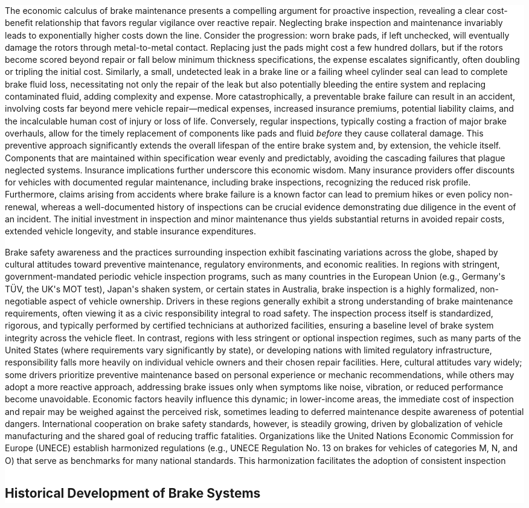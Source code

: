 The economic calculus of brake maintenance presents a compelling argument for proactive inspection, revealing a clear cost-benefit relationship that favors regular vigilance over reactive repair. Neglecting brake inspection and maintenance invariably leads to exponentially higher costs down the line. Consider the progression: worn brake pads, if left unchecked, will eventually damage the rotors through metal-to-metal contact. Replacing just the pads might cost a few hundred dollars, but if the rotors become scored beyond repair or fall below minimum thickness specifications, the expense escalates significantly, often doubling or tripling the initial cost. Similarly, a small, undetected leak in a brake line or a failing wheel cylinder seal can lead to complete brake fluid loss, necessitating not only the repair of the leak but also potentially bleeding the entire system and replacing contaminated fluid, adding complexity and expense. More catastrophically, a preventable brake failure can result in an accident, involving costs far beyond mere vehicle repair—medical expenses, increased insurance premiums, potential liability claims, and the incalculable human cost of injury or loss of life. Conversely, regular inspections, typically costing a fraction of major brake overhauls, allow for the timely replacement of components like pads and fluid *before* they cause collateral damage. This preventive approach significantly extends the overall lifespan of the entire brake system and, by extension, the vehicle itself. Components that are maintained within specification wear evenly and predictably, avoiding the cascading failures that plague neglected systems. Insurance implications further underscore this economic wisdom. Many insurance providers offer discounts for vehicles with documented regular maintenance, including brake inspections, recognizing the reduced risk profile. Furthermore, claims arising from accidents where brake failure is a known factor can lead to premium hikes or even policy non-renewal, whereas a well-documented history of inspections can be crucial evidence demonstrating due diligence in the event of an incident. The initial investment in inspection and minor maintenance thus yields substantial returns in avoided repair costs, extended vehicle longevity, and stable insurance expenditures.

Brake safety awareness and the practices surrounding inspection exhibit fascinating variations across the globe, shaped by cultural attitudes toward preventive maintenance, regulatory environments, and economic realities. In regions with stringent, government-mandated periodic vehicle inspection programs, such as many countries in the European Union (e.g., Germany's TÜV, the UK's MOT test), Japan's shaken system, or certain states in Australia, brake inspection is a highly formalized, non-negotiable aspect of vehicle ownership. Drivers in these regions generally exhibit a strong understanding of brake maintenance requirements, often viewing it as a civic responsibility integral to road safety. The inspection process itself is standardized, rigorous, and typically performed by certified technicians at authorized facilities, ensuring a baseline level of brake system integrity across the vehicle fleet. In contrast, regions with less stringent or optional inspection regimes, such as many parts of the United States (where requirements vary significantly by state), or developing nations with limited regulatory infrastructure, responsibility falls more heavily on individual vehicle owners and their chosen repair facilities. Here, cultural attitudes vary widely; some drivers prioritize preventive maintenance based on personal experience or mechanic recommendations, while others may adopt a more reactive approach, addressing brake issues only when symptoms like noise, vibration, or reduced performance become unavoidable. Economic factors heavily influence this dynamic; in lower-income areas, the immediate cost of inspection and repair may be weighed against the perceived risk, sometimes leading to deferred maintenance despite awareness of potential dangers. International cooperation on brake safety standards, however, is steadily growing, driven by globalization of vehicle manufacturing and the shared goal of reducing traffic fatalities. Organizations like the United Nations Economic Commission for Europe (UNECE) establish harmonized regulations (e.g., UNECE Regulation No. 13 on brakes for vehicles of categories M, N, and O) that serve as benchmarks for many national standards. This harmonization facilitates the adoption of consistent inspection

## Historical Development of Brake Systems
